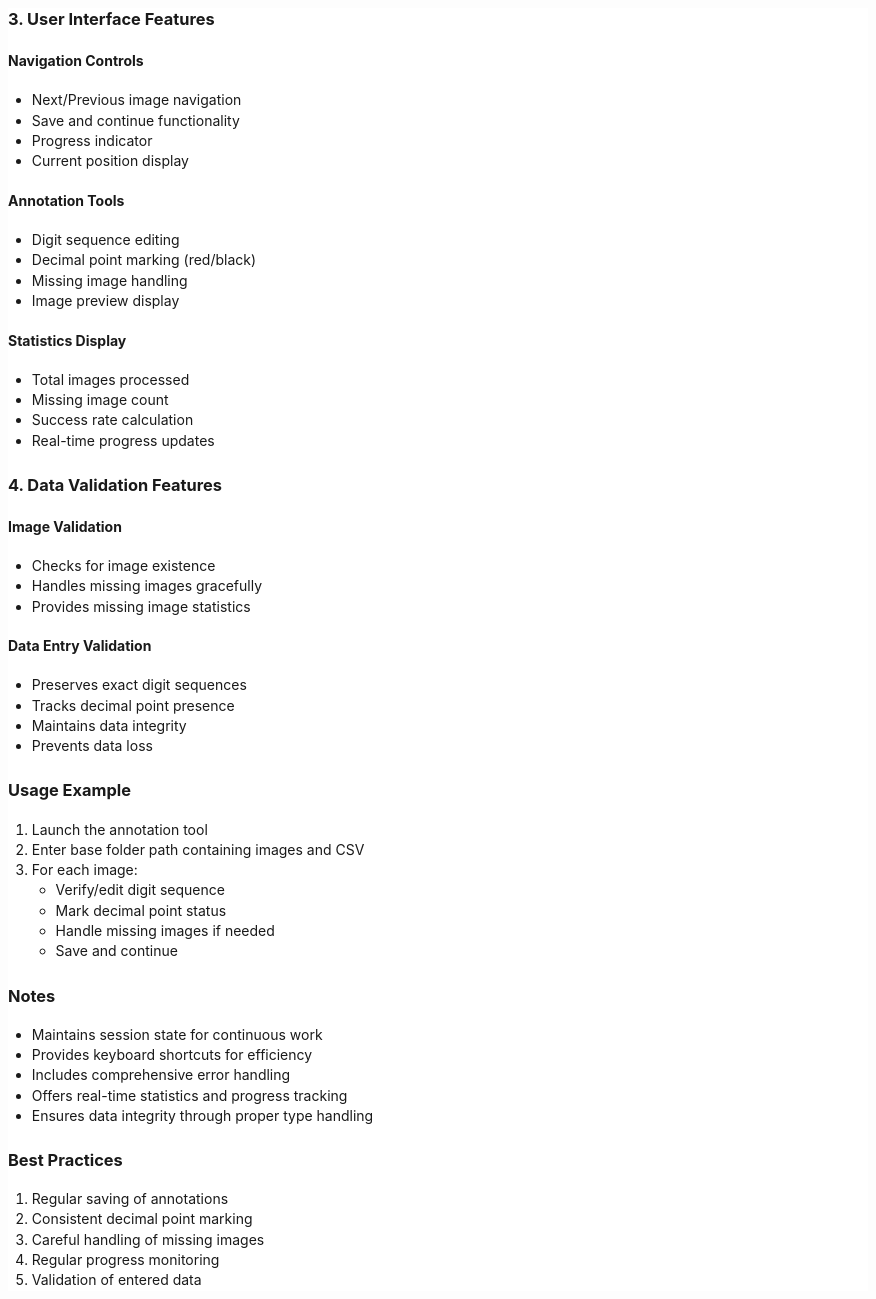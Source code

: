 ### 3. User Interface Features

#### Navigation Controls
- Next/Previous image navigation
- Save and continue functionality
- Progress indicator
- Current position display

#### Annotation Tools
- Digit sequence editing
- Decimal point marking (red/black)
- Missing image handling
- Image preview display

#### Statistics Display
- Total images processed
- Missing image count
- Success rate calculation
- Real-time progress updates

### 4. Data Validation Features

#### Image Validation
- Checks for image existence
- Handles missing images gracefully
- Provides missing image statistics

#### Data Entry Validation
- Preserves exact digit sequences
- Tracks decimal point presence
- Maintains data integrity
- Prevents data loss

### Usage Example
1. Launch the annotation tool
2. Enter base folder path containing images and CSV
3. For each image:
   - Verify/edit digit sequence
   - Mark decimal point status
   - Handle missing images if needed
   - Save and continue

### Notes
- Maintains session state for continuous work
- Provides keyboard shortcuts for efficiency
- Includes comprehensive error handling
- Offers real-time statistics and progress tracking
- Ensures data integrity through proper type handling

### Best Practices
1. Regular saving of annotations
2. Consistent decimal point marking
3. Careful handling of missing images
4. Regular progress monitoring
5. Validation of entered data
